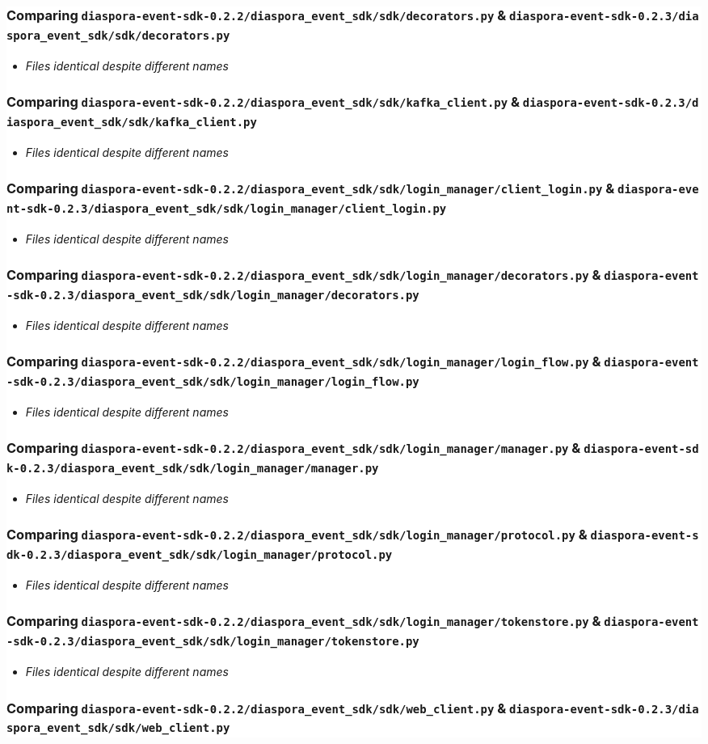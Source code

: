 ### Comparing `diaspora-event-sdk-0.2.2/diaspora_event_sdk/sdk/decorators.py` & `diaspora-event-sdk-0.2.3/diaspora_event_sdk/sdk/decorators.py`

 * *Files identical despite different names*

### Comparing `diaspora-event-sdk-0.2.2/diaspora_event_sdk/sdk/kafka_client.py` & `diaspora-event-sdk-0.2.3/diaspora_event_sdk/sdk/kafka_client.py`

 * *Files identical despite different names*

### Comparing `diaspora-event-sdk-0.2.2/diaspora_event_sdk/sdk/login_manager/client_login.py` & `diaspora-event-sdk-0.2.3/diaspora_event_sdk/sdk/login_manager/client_login.py`

 * *Files identical despite different names*

### Comparing `diaspora-event-sdk-0.2.2/diaspora_event_sdk/sdk/login_manager/decorators.py` & `diaspora-event-sdk-0.2.3/diaspora_event_sdk/sdk/login_manager/decorators.py`

 * *Files identical despite different names*

### Comparing `diaspora-event-sdk-0.2.2/diaspora_event_sdk/sdk/login_manager/login_flow.py` & `diaspora-event-sdk-0.2.3/diaspora_event_sdk/sdk/login_manager/login_flow.py`

 * *Files identical despite different names*

### Comparing `diaspora-event-sdk-0.2.2/diaspora_event_sdk/sdk/login_manager/manager.py` & `diaspora-event-sdk-0.2.3/diaspora_event_sdk/sdk/login_manager/manager.py`

 * *Files identical despite different names*

### Comparing `diaspora-event-sdk-0.2.2/diaspora_event_sdk/sdk/login_manager/protocol.py` & `diaspora-event-sdk-0.2.3/diaspora_event_sdk/sdk/login_manager/protocol.py`

 * *Files identical despite different names*

### Comparing `diaspora-event-sdk-0.2.2/diaspora_event_sdk/sdk/login_manager/tokenstore.py` & `diaspora-event-sdk-0.2.3/diaspora_event_sdk/sdk/login_manager/tokenstore.py`

 * *Files identical despite different names*

### Comparing `diaspora-event-sdk-0.2.2/diaspora_event_sdk/sdk/web_client.py` & `diaspora-event-sdk-0.2.3/diaspora_event_sdk/sdk/web_client.py`
